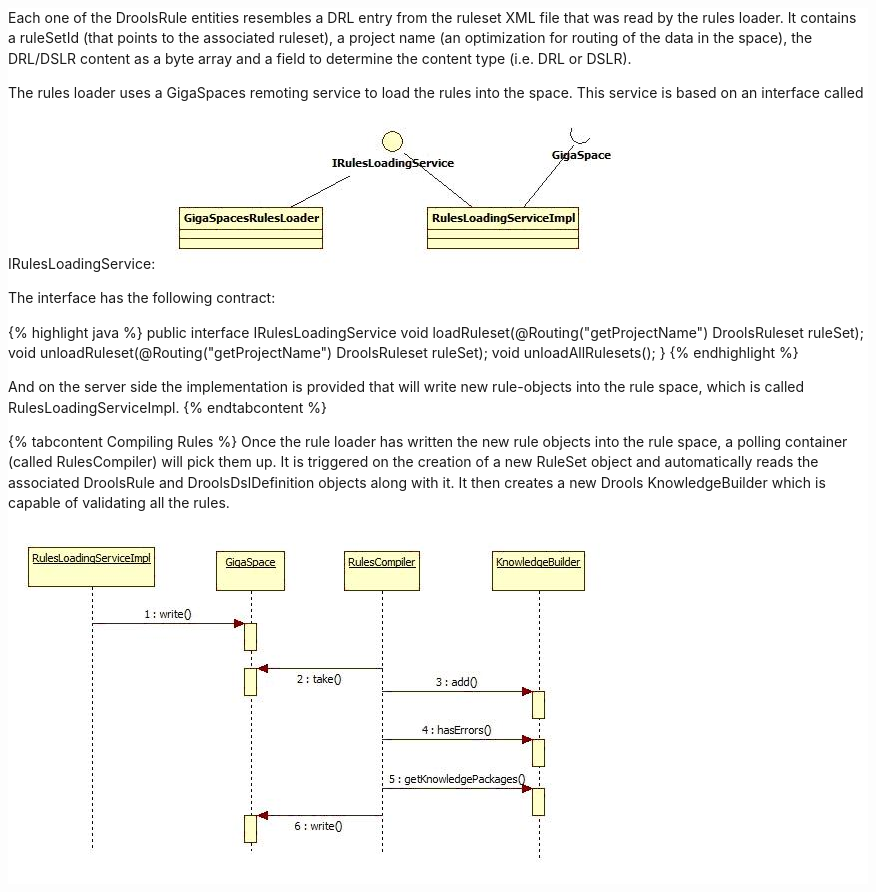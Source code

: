 Each one of the DroolsRule entities resembles a DRL entry from the ruleset XML file that was read by the rules loader. It contains a ruleSetId (that points to the associated ruleset), a project name (an optimization for routing of the data in the space), the DRL/DSLR content as a byte array and a field to determine the content type (i.e. DRL or DSLR).

The rules loader uses a GigaSpaces remoting service to load the rules into the space. This service is based on an interface called IRulesLoadingService:
![irulesloadingservice.jpg](/attachment_files/sbp/irulesloadingservice.jpg)

The interface has the following contract:

{% highlight java %}
public interface IRulesLoadingService
    void loadRuleset(@Routing("getProjectName") DroolsRuleset ruleSet);
    void unloadRuleset(@Routing("getProjectName") DroolsRuleset ruleSet);
    void unloadAllRulesets();
}
{% endhighlight %}

And on the server side the implementation is provided that will write new rule-objects into the rule space, which is called RulesLoadingServiceImpl.
{% endtabcontent %}

{% tabcontent Compiling Rules %}
Once the rule loader has written the new rule objects into the rule space, a polling container (called RulesCompiler) will pick them up. It is triggered on the creation of a new RuleSet object and automatically reads the associated DroolsRule and DroolsDslDefinition objects along with it. It then creates a new Drools KnowledgeBuilder which is capable of validating all the rules.

![stdflow.JPG](/attachment_files/sbp/stdflow.JPG)
